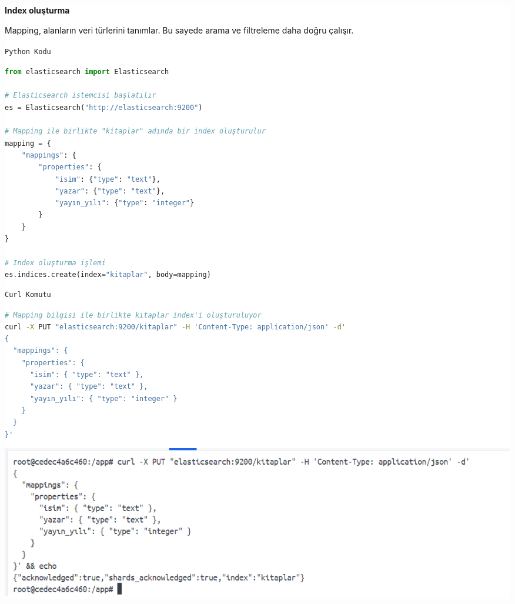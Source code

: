 **Index oluşturma**

Mapping, alanların veri türlerini tanımlar. Bu sayede arama ve filtreleme daha doğru çalışır.

``Python Kodu``
```python
from elasticsearch import Elasticsearch

# Elasticsearch istemcisi başlatılır
es = Elasticsearch("http://elasticsearch:9200")

# Mapping ile birlikte "kitaplar" adında bir index oluşturulur
mapping = {
    "mappings": {
        "properties": {
            "isim": {"type": "text"},
            "yazar": {"type": "text"},
            "yayın_yılı": {"type": "integer"}
        }
    }
}

# Index oluşturma işlemi
es.indices.create(index="kitaplar", body=mapping)
```

``Curl Komutu``
```bash
# Mapping bilgisi ile birlikte kitaplar index'i oluşturuluyor
curl -X PUT "elasticsearch:9200/kitaplar" -H 'Content-Type: application/json' -d'
{
  "mappings": {
    "properties": {
      "isim": { "type": "text" },
      "yazar": { "type": "text" },
      "yayın_yılı": { "type": "integer" }
    }
  }
}'

```
![elasticsearch](./img/79.png)
